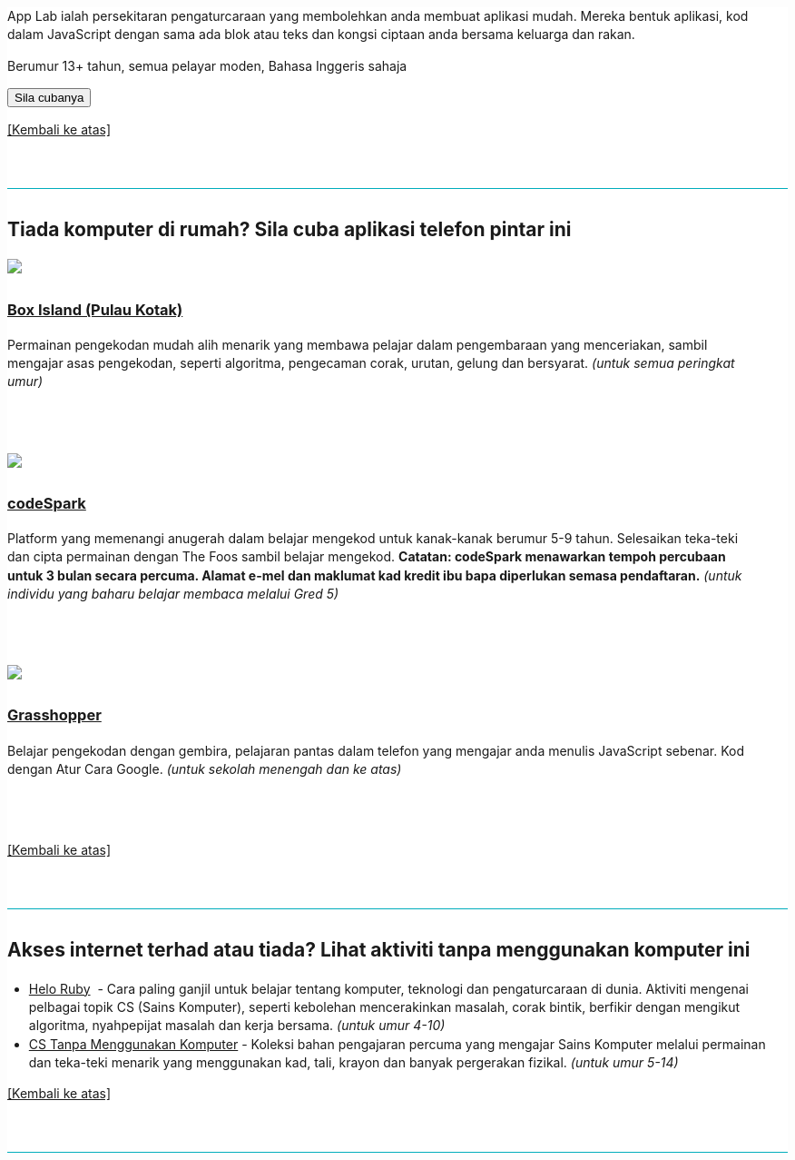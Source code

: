 </div>

<div class="col-66">

<p>App Lab ialah persekitaran pengaturcaraan yang membolehkan anda membuat aplikasi mudah. Mereka bentuk aplikasi, kod dalam JavaScript dengan sama ada blok atau teks dan kongsi ciptaan anda bersama keluarga dan rakan.</p>
<p>Berumur 13+ tahun, semua pelayar moden, Bahasa Inggeris sahaja</p>
<a href="https://code.org/educate/applab"><button>Sila cubanya</button></a>

</div>

<div style="clear: both; margin-bottom: 15px"></div>
<p><a href="#top">[Kembali ke atas]</a></p>
<div style="clear: both; padding-top: 40px; border-bottom:1px solid #00adbc"></div>
<a id="apps"></a>

## Tiada komputer di rumah? Sila cuba aplikasi telefon pintar ini

<div class="col-33" style="padding-right: 30px; padding-bottom:40px">

<a href="https://boxisland.io/"><img src="images/tutorials/new/boxisland.jpg" style="width: 100%"></a><br><a href="https://boxisland.io/"><h3 style="color:#7665a0"><strong>Box Island (Pulau Kotak)</strong></h3></a>Permainan pengekodan mudah alih menarik yang membawa pelajar dalam pengembaraan yang menceriakan, sambil mengajar asas pengekodan, seperti algoritma, pengecaman corak, urutan, gelung dan bersyarat. <i>(untuk semua peringkat umur)</i>

</div>

<div class="col-33" style="padding-right: 30px; padding-bottom:40px">

<a href="https://accounts.codespark.com/promo?utm_source=codeorg&utm_medium=referral&utm_campaign=schoolsclosed-parents&utm_content=offer&promoCode=schoolclosed"><img src="/images/tutorials/hoc2018/codespark_create.jpg" style="width: 100%"></a><br><a href="https://accounts.codespark.com/promo?utm_source=codeorg&utm_medium=referral&utm_campaign=schoolsclosed-parents&utm_content=offer&promoCode=schoolclosed"><h3 style="color:#7665a0"><strong>codeSpark</strong></h3></a>Platform yang memenangi anugerah dalam belajar mengekod untuk kanak-kanak berumur 5-9 tahun. Selesaikan teka-teki dan cipta permainan dengan The Foos sambil belajar mengekod. <strong>Catatan: codeSpark menawarkan tempoh percubaan untuk 3 bulan secara percuma. Alamat e-mel dan maklumat kad kredit ibu bapa diperlukan semasa pendaftaran.</strong> <i>(untuk individu yang baharu belajar membaca melalui Gred 5)</i>

</div>

<div class="col-33" style="padding-right: 30px; padding-bottom:40px">

<a href="https://grasshopper.app/"><img src="/images/athome/grasshopper.png" style="width: 100%"></a><br><a href="https://grasshopper.app/"><h3 style="color:#7665a0"><strong>Grasshopper</strong></h3></a>Belajar pengekodan dengan gembira, pelajaran pantas dalam telefon yang mengajar anda menulis JavaScript sebenar. Kod dengan Atur Cara Google. <i>(untuk sekolah menengah dan ke atas)</i>

</div>
<div style="clear: both; margin-bottom: 15px"></div>

<p><a href="#top">[Kembali ke atas]</a></p>

<div style="clear: both; padding-top: 40px; border-bottom:1px solid #00adbc"></div>

## Akses internet terhad atau tiada? Lihat aktiviti tanpa menggunakan komputer ini
* [Helo Ruby](https://www.helloruby.com/play)  - Cara paling ganjil untuk belajar tentang komputer, teknologi dan pengaturcaraan di dunia. Aktiviti mengenai pelbagai topik CS (Sains Komputer), seperti kebolehan mencerakinkan masalah, corak bintik, berfikir dengan mengikut algoritma, nyahpepijat masalah dan kerja bersama. *(untuk umur 4-10)*
* [CS Tanpa Menggunakan Komputer](https://csunplugged.org/en/) - Koleksi bahan pengajaran percuma yang mengajar Sains Komputer melalui permainan dan teka-teki menarik yang menggunakan kad, tali, krayon dan banyak pergerakan fizikal. *(untuk umur 5-14)*

<p><a href="#top">[Kembali ke atas]</a></p>
<div style="clear: both; padding-top: 40px; border-bottom:1px solid #00adbc"></div>
